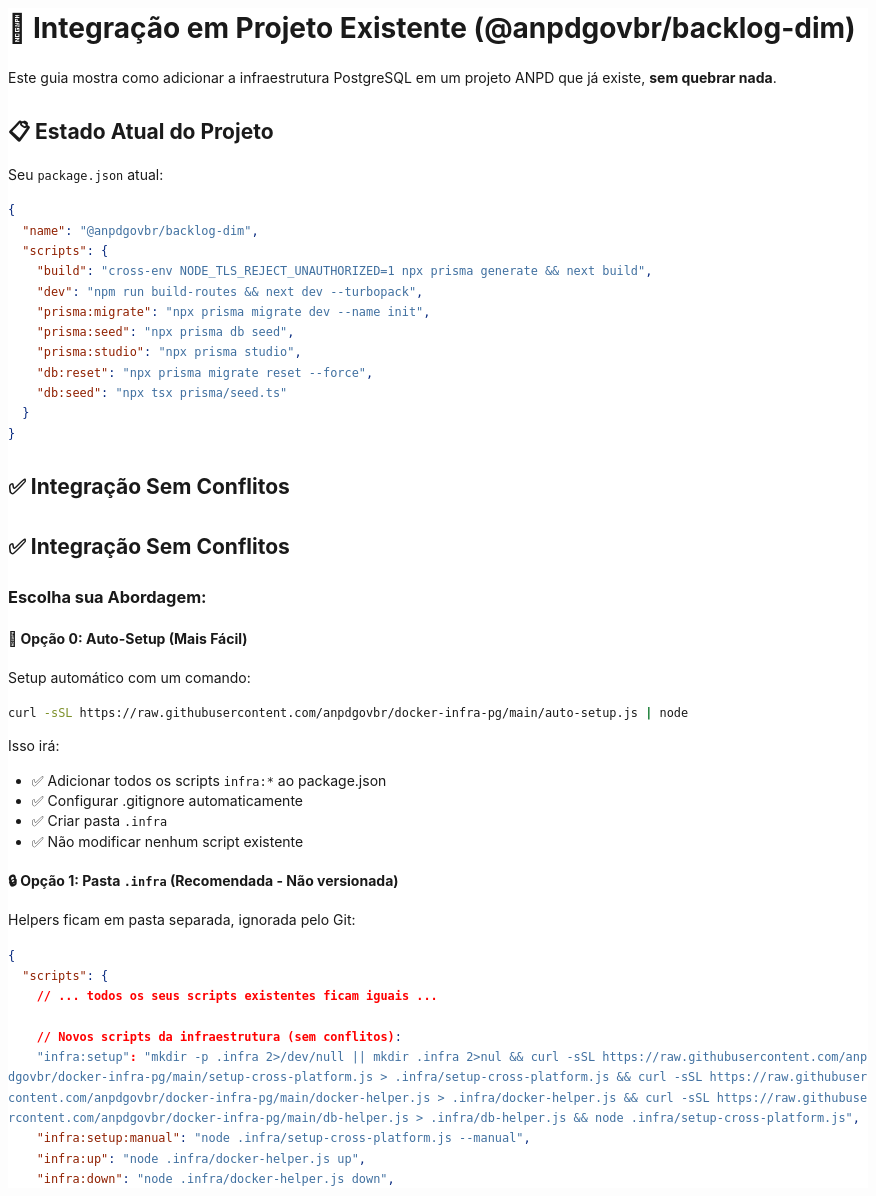 # 🎯 Integração em Projeto Existente (@anpdgovbr/backlog-dim)

Este guia mostra como adicionar a infraestrutura PostgreSQL em um projeto ANPD que já existe, **sem quebrar nada**.

## 📋 Estado Atual do Projeto

Seu `package.json` atual:

```json
{
  "name": "@anpdgovbr/backlog-dim",
  "scripts": {
    "build": "cross-env NODE_TLS_REJECT_UNAUTHORIZED=1 npx prisma generate && next build",
    "dev": "npm run build-routes && next dev --turbopack",
    "prisma:migrate": "npx prisma migrate dev --name init",
    "prisma:seed": "npx prisma db seed",
    "prisma:studio": "npx prisma studio",
    "db:reset": "npx prisma migrate reset --force",
    "db:seed": "npx tsx prisma/seed.ts"
  }
}
```

## ✅ Integração Sem Conflitos

## ✅ Integração Sem Conflitos

### **Escolha sua Abordagem:**

#### **🤖 Opção 0: Auto-Setup (Mais Fácil)**

Setup automático com um comando:

```bash
curl -sSL https://raw.githubusercontent.com/anpdgovbr/docker-infra-pg/main/auto-setup.js | node
```

Isso irá:

- ✅ Adicionar todos os scripts `infra:*` ao package.json
- ✅ Configurar .gitignore automaticamente
- ✅ Criar pasta `.infra`
- ✅ Não modificar nenhum script existente

#### **🔒 Opção 1: Pasta `.infra` (Recomendada - Não versionada)**

Helpers ficam em pasta separada, ignorada pelo Git:

```json
{
  "scripts": {
    // ... todos os seus scripts existentes ficam iguais ...

    // Novos scripts da infraestrutura (sem conflitos):
    "infra:setup": "mkdir -p .infra 2>/dev/null || mkdir .infra 2>nul && curl -sSL https://raw.githubusercontent.com/anpdgovbr/docker-infra-pg/main/setup-cross-platform.js > .infra/setup-cross-platform.js && curl -sSL https://raw.githubusercontent.com/anpdgovbr/docker-infra-pg/main/docker-helper.js > .infra/docker-helper.js && curl -sSL https://raw.githubusercontent.com/anpdgovbr/docker-infra-pg/main/db-helper.js > .infra/db-helper.js && node .infra/setup-cross-platform.js",
    "infra:setup:manual": "node .infra/setup-cross-platform.js --manual",
    "infra:up": "node .infra/docker-helper.js up",
    "infra:down": "node .infra/docker-helper.js down",
```